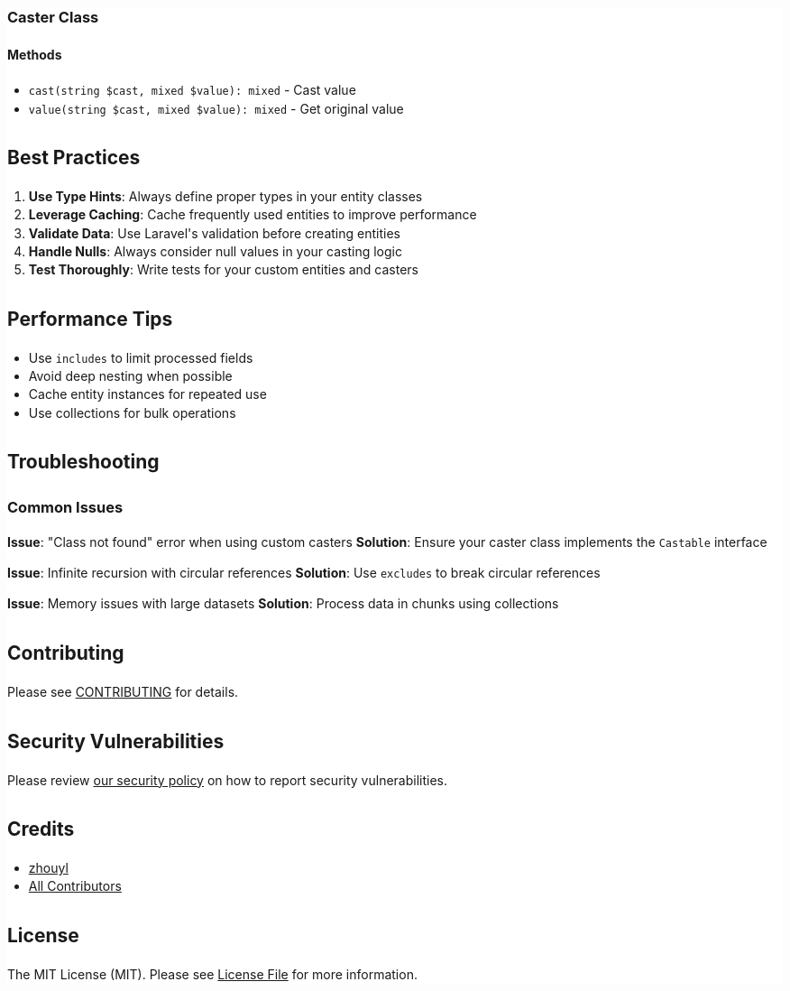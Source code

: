 ### Caster Class

#### Methods

- `cast(string $cast, mixed $value): mixed` - Cast value
- `value(string $cast, mixed $value): mixed` - Get original value

## Best Practices

1. **Use Type Hints**: Always define proper types in your entity classes
2. **Leverage Caching**: Cache frequently used entities to improve performance
3. **Validate Data**: Use Laravel's validation before creating entities
4. **Handle Nulls**: Always consider null values in your casting logic
5. **Test Thoroughly**: Write tests for your custom entities and casters

## Performance Tips

- Use `includes` to limit processed fields
- Avoid deep nesting when possible
- Cache entity instances for repeated use
- Use collections for bulk operations

## Troubleshooting

### Common Issues

**Issue**: "Class not found" error when using custom casters
**Solution**: Ensure your caster class implements the `Castable` interface

**Issue**: Infinite recursion with circular references
**Solution**: Use `excludes` to break circular references

**Issue**: Memory issues with large datasets
**Solution**: Process data in chunks using collections

## Contributing

Please see [CONTRIBUTING](CONTRIBUTING.md) for details.

## Security Vulnerabilities

Please review [our security policy](../../security/policy) on how to report security vulnerabilities.

## Credits

- [zhouyl](https://github.com/zhouyl)
- [All Contributors](../../contributors)

## License

The MIT License (MIT). Please see [License File](LICENSE.md) for more information.
